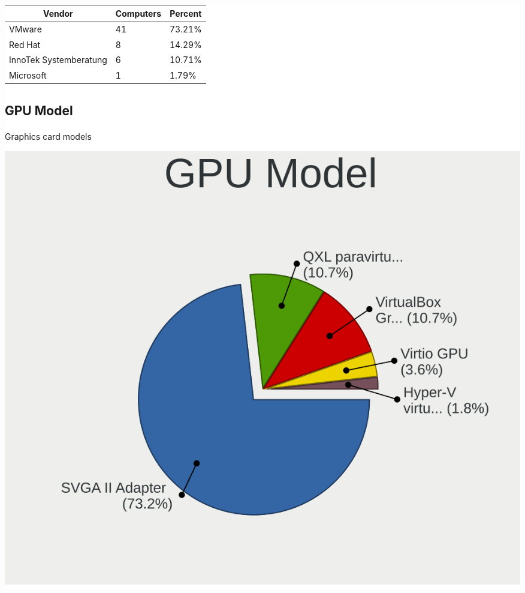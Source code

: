 
| Vendor                 | Computers | Percent |
|------------------------|-----------|---------|
| VMware                 | 41        | 73.21%  |
| Red Hat                | 8         | 14.29%  |
| InnoTek Systemberatung | 6         | 10.71%  |
| Microsoft              | 1         | 1.79%   |

GPU Model
---------

Graphics card models

![GPU Model](./All/images/pie_chart/gpu_model.svg)
